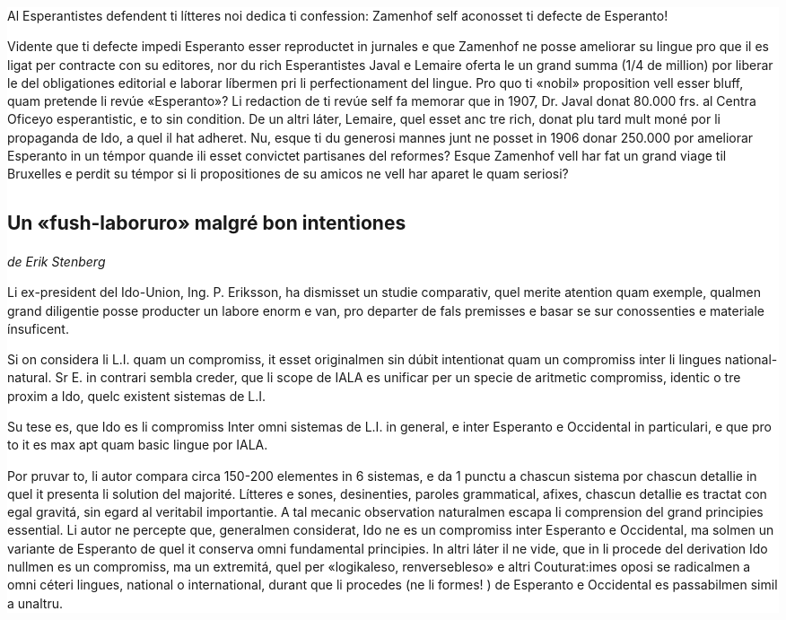 Al Esperantistes defendent ti lítteres noi dedica ti confession:
Zamenhof self aconosset ti defecte de Esperanto!

Vidente que ti defecte impedi Esperanto esser reproductet in jurnales e
que Zamenhof ne posse ameliorar su lingue pro que il es ligat per
contracte con su editores, nor du rich Esperantistes Javal e Lemaire
oferta le un grand summa (1/4 de million) por liberar le del
obligationes editorial e laborar líbermen pri li perfectionament del
lingue. Pro quo ti «nobil» proposition vell esser bluff, quam pretende
li revúe «Esperanto»? Li redaction de ti revúe self fa memorar que in
1907, Dr. Javal donat 80.000 frs. al Centra Oficeyo esperantistic, e to
sin condition. De un altri láter, Lemaire, quel esset anc tre rich,
donat plu tard mult moné por li propaganda de Ido, a quel il hat
adheret. Nu, esque ti du generosi mannes junt ne posset in 1906 donar
250.000 por ameliorar Esperanto in un témpor quande ili esset convictet
partisanes del reformes? Esque Zamenhof vell har fat un grand viage til
Bruxelles e perdit su témpor si li propositiones de su amicos ne vell
har aparet le quam seriosi?




## Un «fush-laboruro» malgré bon intentiones

_de Erik Stenberg_

Li ex-president del Ido-Union, Ing. P. Eriksson, ha dismisset un studie
comparativ, quel merite atention quam exemple, qualmen grand diligentie
posse producter un labore enorm e van, pro departer de fals premisses e
basar se sur conossenties e materiale ínsuficent.

Si on considera li L.I. quam un compromiss, it esset originalmen sin
dúbit intentionat quam un compromiss inter li lingues national-natural.
Sr E. in contrari sembla creder, que li scope de IALA es unificar per un
specie de aritmetic compromiss, identic o tre proxim a Ido, quelc
existent sistemas de L.I.

Su tese es, que Ido es li compromiss Inter omni sistemas de L.I. in
general, e inter Esperanto e Occidental in particulari, e que pro to it
es max apt quam basic lingue por IALA.

Por pruvar to, li autor compara circa 150-200 elementes in 6 sistemas, e
da 1 punctu a chascun sistema por chascun detallie in quel it presenta
li solution del majorité. Lítteres e sones, desinenties, paroles
grammatical, afixes, chascun detallie es tractat con egal gravitá, sin
egard al veritabil importantie. A tal mecanic observation naturalmen
escapa li comprension del grand principies essential. Li autor ne
percepte que, generalmen considerat, Ido ne es un compromiss inter
Esperanto e Occidental, ma solmen un variante de Esperanto de quel it
conserva omni fundamental principies. In altri láter il ne vide, que in
li procede del derivation Ido nullmen es un compromiss, ma un extremitá,
quel per «logikaleso, renversebleso» e altri Couturat:imes oposi se
radicalmen a omni céteri lingues, national o international, durant que
li procedes (ne li formes! ) de Esperanto e Occidental es passabilmen
simil a unaltru.

